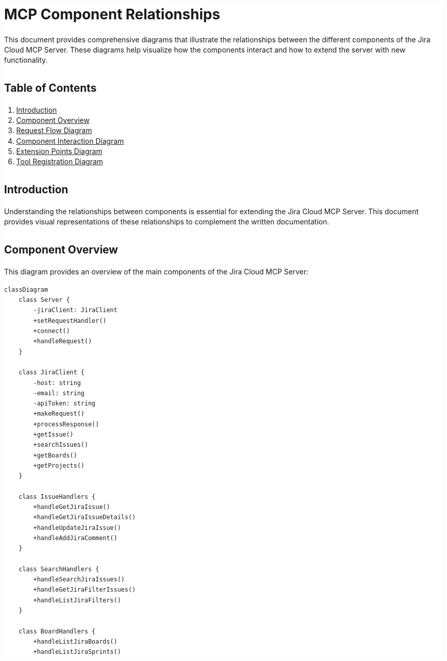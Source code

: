 # MCP Component Relationships

This document provides comprehensive diagrams that illustrate the relationships between the different components of the Jira Cloud MCP Server. These diagrams help visualize how the components interact and how to extend the server with new functionality.

## Table of Contents

1. [Introduction](#introduction)
2. [Component Overview](#component-overview)
3. [Request Flow Diagram](#request-flow-diagram)
4. [Component Interaction Diagram](#component-interaction-diagram)
5. [Extension Points Diagram](#extension-points-diagram)
6. [Tool Registration Diagram](#tool-registration-diagram)

## Introduction

Understanding the relationships between components is essential for extending the Jira Cloud MCP Server. This document provides visual representations of these relationships to complement the written documentation.

## Component Overview

This diagram provides an overview of the main components of the Jira Cloud MCP Server:

```mermaid
classDiagram
    class Server {
        -jiraClient: JiraClient
        +setRequestHandler()
        +connect()
        +handleRequest()
    }
    
    class JiraClient {
        -host: string
        -email: string
        -apiToken: string
        +makeRequest()
        +processResponse()
        +getIssue()
        +searchIssues()
        +getBoards()
        +getProjects()
    }
    
    class IssueHandlers {
        +handleGetJiraIssue()
        +handleGetJiraIssueDetails()
        +handleUpdateJiraIssue()
        +handleAddJiraComment()
    }
    
    class SearchHandlers {
        +handleSearchJiraIssues()
        +handleGetJiraFilterIssues()
        +handleListJiraFilters()
    }
    
    class BoardHandlers {
        +handleListJiraBoards()
        +handleListJiraSprints()
```